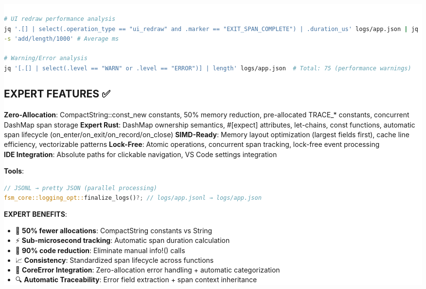 ```bash

# UI redraw performance analysis
jq '.[] | select(.operation_type == "ui_redraw" and .marker == "EXIT_SPAN_COMPLETE") | .duration_us' logs/app.json | jq -s 'add/length/1000' # Average ms

# Warning/Error analysis  
jq '[.[] | select(.level == "WARN" or .level == "ERROR")] | length' logs/app.json  # Total: 75 (performance warnings)
```

## EXPERT FEATURES ✅

**Zero-Allocation**: CompactString::const_new constants, 50% memory reduction, pre-allocated TRACE_* constants, concurrent DashMap span storage
**Expert Rust**: DashMap ownership semantics, #[expect] attributes, let-chains, const functions, automatic span lifecycle (on_enter/on_exit/on_record/on_close)
**SIMD-Ready**: Memory layout optimization (largest fields first), cache line efficiency, vectorizable patterns
**Lock-Free**: Atomic operations, concurrent span tracking, lock-free event processing  
**IDE Integration**: Absolute paths for clickable navigation, VS Code settings integration

**Tools**:
```rust
// JSONL → pretty JSON (parallel processing)
fsm_core::logging_opt::finalize_logs()?; // logs/app.jsonl → logs/app.json
```

**EXPERT BENEFITS**:
- 🚀 **50% fewer allocations**: CompactString constants vs String 
- ⚡ **Sub-microsecond tracking**: Automatic span duration calculation
- 🔧 **90% code reduction**: Eliminate manual info!() calls
- 📈 **Consistency**: Standardized span lifecycle across functions  
- 🎯 **CoreError Integration**: Zero-allocation error handling + automatic categorization
- 🔍 **Automatic Traceability**: Error field extraction + span context inheritance